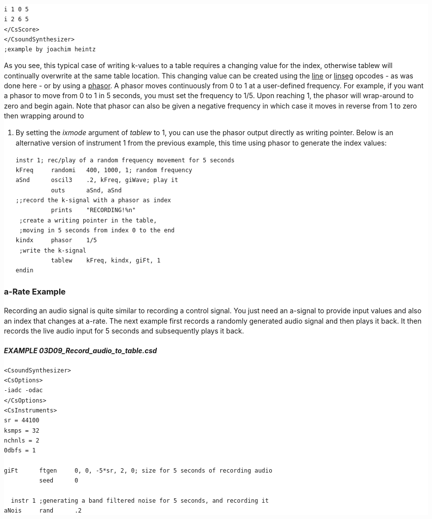 ```csound
i 1 0 5
i 2 6 5
</CsScore>
</CsoundSynthesizer>
;example by joachim heintz
```

As you see, this typical case of writing k-values to a table requires a
changing value for the index, otherwise tablew will continually
overwrite at the same table location. This changing value can be created
using the [line](http://www.csound.com/docs/manual/line.html) or
[linseg](http://www.csound.com/docs/manual/linseg.html) opcodes - as
was done here - or by using
a [phasor](http://www.csound.com/docs/manual/phasor.html).
A phasor moves continuously from 0 to 1 at a user-defined frequency.
For example, if you want a phasor to move from 0 to 1 in 5 seconds,
you must set the frequency to 1/5. Upon reaching 1,
the phasor will wrap-around to zero and begin again.
Note that phasor can also be given a negative frequency
in which case it moves in reverse from 1 to zero then wrapping around to

1.  By setting the _ixmode_ argument of _tablew_ to 1, you can use the phasor
    output directly as writing pointer. Below is an alternative version of
    instrument 1 from the previous example, this time using phasor to
    generate the index values:

        instr 1; rec/play of a random frequency movement for 5 seconds
        kFreq     randomi   400, 1000, 1; random frequency
        aSnd      oscil3    .2, kFreq, giWave; play it
                  outs      aSnd, aSnd
        ;;record the k-signal with a phasor as index
                  prints    "RECORDING!%n"
         ;create a writing pointer in the table,
         ;moving in 5 seconds from index 0 to the end
        kindx     phasor    1/5
         ;write the k-signal
                  tablew    kFreq, kindx, giFt, 1
        endin

### a-Rate Example

Recording an audio signal is quite similar to recording a control
signal. You just need an a-signal to provide input values and also an
index that changes at a-rate. The next example first records a randomly
generated audio signal and then plays it back. It then records the live
audio input for 5 seconds and subsequently plays it back.

#### **_EXAMPLE 03D09_Record_audio_to_table.csd_**

```csound
<CsoundSynthesizer>
<CsOptions>
-iadc -odac
</CsOptions>
<CsInstruments>
sr = 44100
ksmps = 32
nchnls = 2
0dbfs = 1

giFt      ftgen     0, 0, -5*sr, 2, 0; size for 5 seconds of recording audio
          seed      0

  instr 1 ;generating a band filtered noise for 5 seconds, and recording it
aNois     rand      .2
```